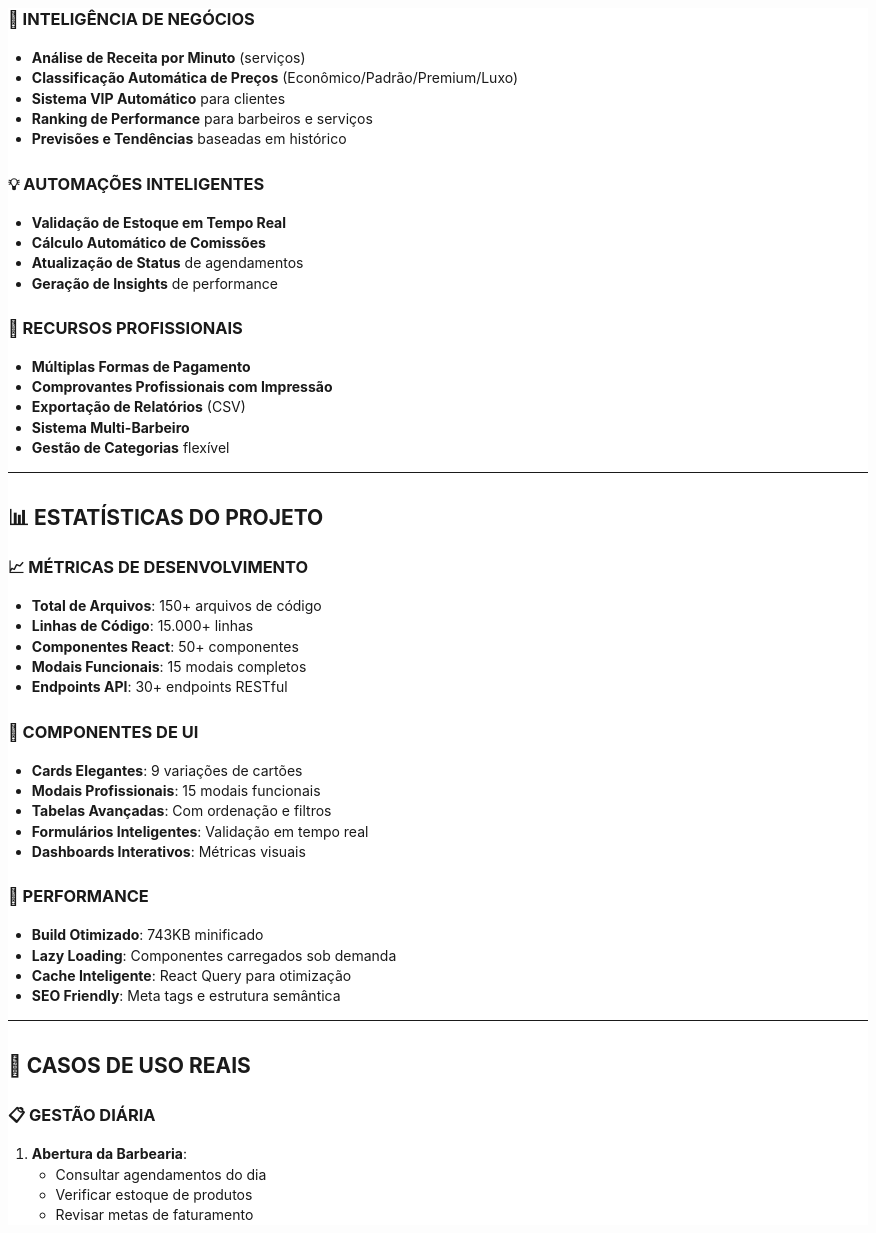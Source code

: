 ### **🧠 INTELIGÊNCIA DE NEGÓCIOS**
- **Análise de Receita por Minuto** (serviços)
- **Classificação Automática de Preços** (Econômico/Padrão/Premium/Luxo)
- **Sistema VIP Automático** para clientes
- **Ranking de Performance** para barbeiros e serviços
- **Previsões e Tendências** baseadas em histórico

### **💡 AUTOMAÇÕES INTELIGENTES**
- **Validação de Estoque em Tempo Real**
- **Cálculo Automático de Comissões**
- **Atualização de Status** de agendamentos
- **Geração de Insights** de performance

### **🎯 RECURSOS PROFISSIONAIS**
- **Múltiplas Formas de Pagamento**
- **Comprovantes Profissionais com Impressão**
- **Exportação de Relatórios** (CSV)
- **Sistema Multi-Barbeiro**
- **Gestão de Categorias** flexível

---

## 📊 ESTATÍSTICAS DO PROJETO

### **📈 MÉTRICAS DE DESENVOLVIMENTO**
- **Total de Arquivos**: 150+ arquivos de código
- **Linhas de Código**: 15.000+ linhas
- **Componentes React**: 50+ componentes
- **Modais Funcionais**: 15 modais completos
- **Endpoints API**: 30+ endpoints RESTful

### **🎨 COMPONENTES DE UI**
- **Cards Elegantes**: 9 variações de cartões
- **Modais Profissionais**: 15 modais funcionais
- **Tabelas Avançadas**: Com ordenação e filtros
- **Formulários Inteligentes**: Validação em tempo real
- **Dashboards Interativos**: Métricas visuais

### **🚀 PERFORMANCE**
- **Build Otimizado**: 743KB minificado
- **Lazy Loading**: Componentes carregados sob demanda
- **Cache Inteligente**: React Query para otimização
- **SEO Friendly**: Meta tags e estrutura semântica

---

## 🎯 CASOS DE USO REAIS

### **📋 GESTÃO DIÁRIA**
1. **Abertura da Barbearia**:
   - Consultar agendamentos do dia
   - Verificar estoque de produtos
   - Revisar metas de faturamento
